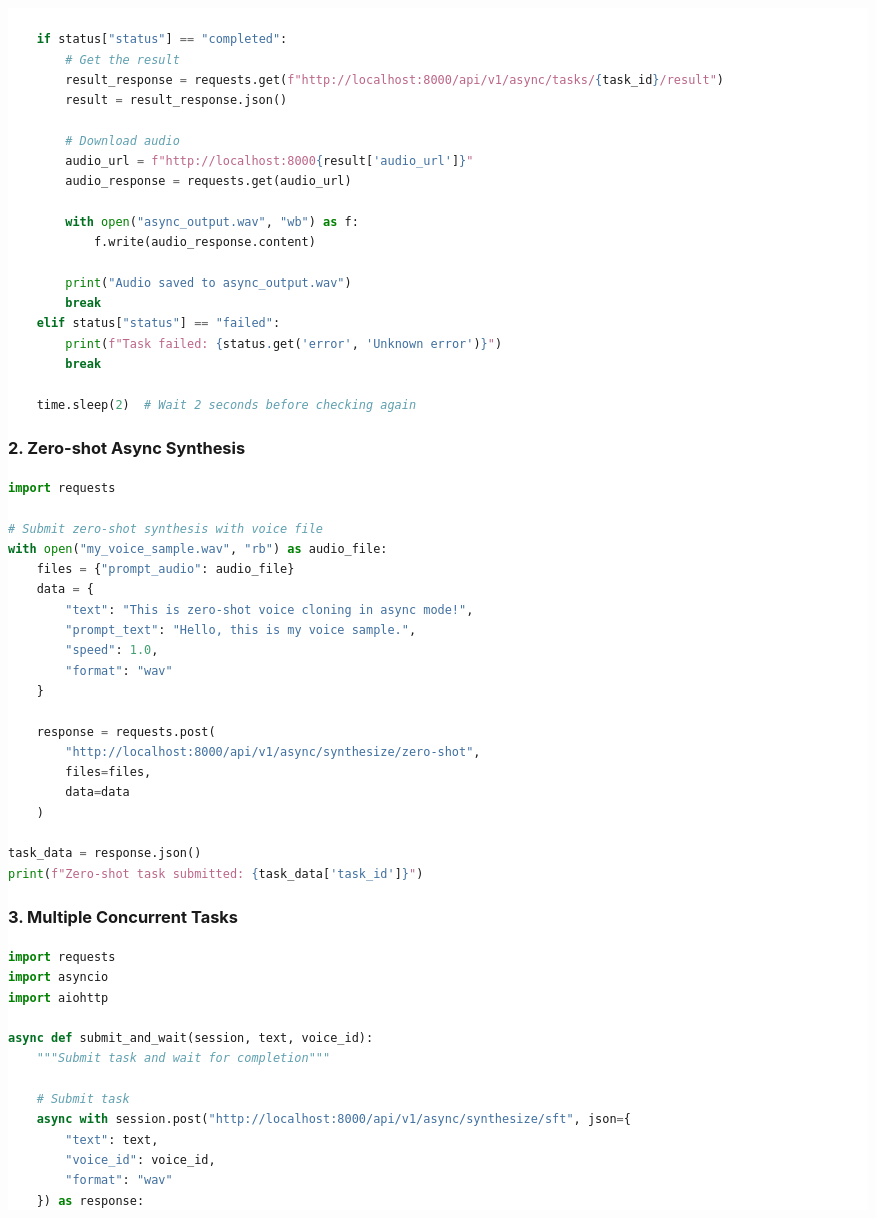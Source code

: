 ```python
    
    if status["status"] == "completed":
        # Get the result
        result_response = requests.get(f"http://localhost:8000/api/v1/async/tasks/{task_id}/result")
        result = result_response.json()
        
        # Download audio
        audio_url = f"http://localhost:8000{result['audio_url']}"
        audio_response = requests.get(audio_url)
        
        with open("async_output.wav", "wb") as f:
            f.write(audio_response.content)
        
        print("Audio saved to async_output.wav")
        break
    elif status["status"] == "failed":
        print(f"Task failed: {status.get('error', 'Unknown error')}")
        break
    
    time.sleep(2)  # Wait 2 seconds before checking again
```

### 2. Zero-shot Async Synthesis

```python
import requests

# Submit zero-shot synthesis with voice file
with open("my_voice_sample.wav", "rb") as audio_file:
    files = {"prompt_audio": audio_file}
    data = {
        "text": "This is zero-shot voice cloning in async mode!",
        "prompt_text": "Hello, this is my voice sample.",
        "speed": 1.0,
        "format": "wav"
    }
    
    response = requests.post(
        "http://localhost:8000/api/v1/async/synthesize/zero-shot",
        files=files,
        data=data
    )

task_data = response.json()
print(f"Zero-shot task submitted: {task_data['task_id']}")
```

### 3. Multiple Concurrent Tasks

```python
import requests
import asyncio
import aiohttp

async def submit_and_wait(session, text, voice_id):
    """Submit task and wait for completion"""
    
    # Submit task
    async with session.post("http://localhost:8000/api/v1/async/synthesize/sft", json={
        "text": text,
        "voice_id": voice_id,
        "format": "wav"
    }) as response:
```